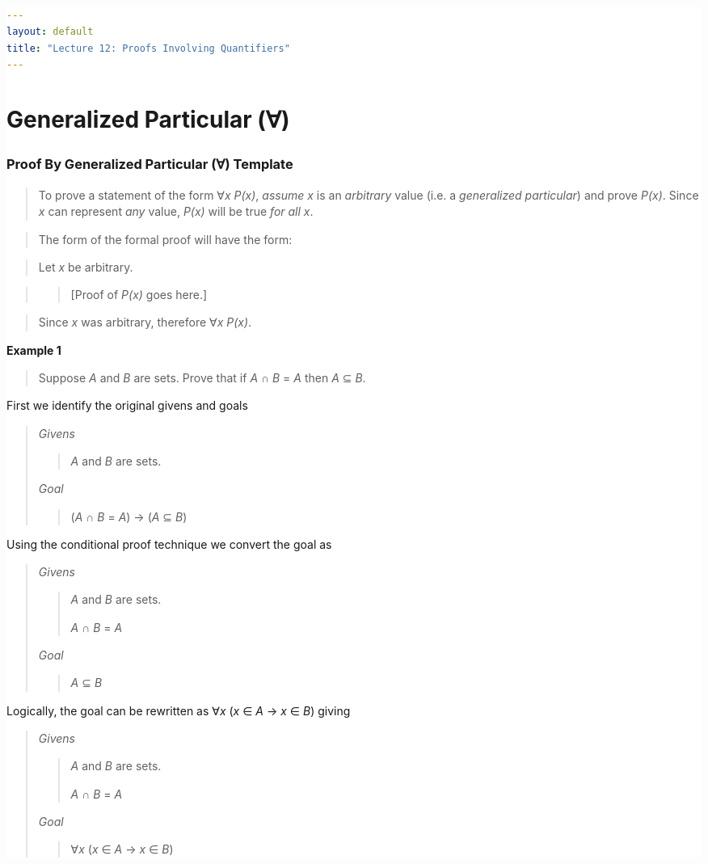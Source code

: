 ```yaml
---
layout: default
title: "Lecture 12: Proofs Involving Quantifiers"
---
```


Generalized Particular (∀)
==========================

### Proof By Generalized Particular (∀) Template

> To prove a statement of the form ∀*x* *P(x)*, *assume* *x* is an
> *arbitrary* value (i.e. a *generalized particular*) and prove *P(x)*.
> Since *x* can represent *any* value, *P(x)* will be true *for all* *x*.

> The form of the formal proof will have the form:

> Let *x* be arbitrary.

> > \[Proof of *P(x)* goes here.\]

> Since *x* was arbitrary, therefore ∀*x* *P(x)*.

**Example 1**

> Suppose *A* and *B* are sets. Prove that if *A* ∩ *B* = *A* then *A* ⊆
*B*.

First we identify the original givens and goals

> *Givens*
>
> > *A* and *B* are sets.
>
> *Goal*
>
> > (*A* ∩ *B* = *A*) → (*A* ⊆ *B*)

Using the conditional proof technique we convert the goal as

> *Givens*
>
> > *A* and *B* are sets.
> >
> > *A* ∩ *B* = *A*
>
> *Goal*
>
> > *A* ⊆ *B*

Logically, the goal can be rewritten as ∀*x* (*x* ∈ *A* → *x* ∈ *B*)
giving

> *Givens*
>
> > *A* and *B* are sets.
> >
> > *A* ∩ *B* = *A*
>
> *Goal*
>
> > ∀*x* (*x* ∈ *A* → *x* ∈ *B*)
